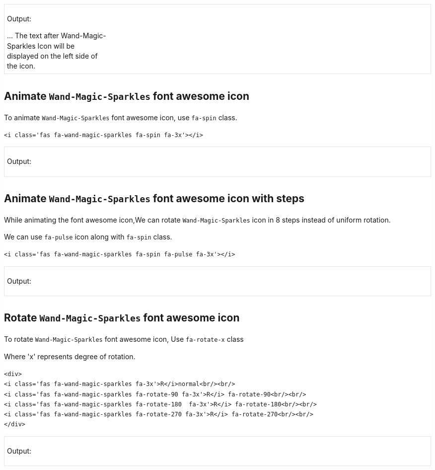 <div style='border:1px solid rgba(0,0,0,.1);margin-bottom:10px;padding:5px;'>
<p>Output:</p>


<div style='width: 200px;'>
<i class='fas fa-wand-magic-sparkles fa-pull-right fa-3x'></i>
  ... The text after Wand-Magic-Sparkles Icon will be displayed on the left side of the icon.
</div>
<div style = 'clear: both;'></div>
</div>

## Animate `Wand-Magic-Sparkles` font awesome icon
To animate `Wand-Magic-Sparkles` font awesome icon, use `fa-spin` class.
```
<i class='fas fa-wand-magic-sparkles fa-spin fa-3x'></i>
```

<div style='border:1px solid rgba(0,0,0,.1);margin-bottom:10px;padding:5px;'>
<p>Output:</p>


<i class='fas fa-wand-magic-sparkles fa-spin fa-3x'></i>
</div>

## Animate `Wand-Magic-Sparkles` font awesome icon with steps
While animating the font awesome icon,We can rotate `Wand-Magic-Sparkles` icon in 8 steps instead of uniform rotation.

We can use `fa-pulse` icon along with `fa-spin` class.
```
<i class='fas fa-wand-magic-sparkles fa-spin fa-pulse fa-3x'></i>
```

<div style='border:1px solid rgba(0,0,0,.1);margin-bottom:10px;padding:5px;'>
<p>Output:</p>


<i class='fas fa-wand-magic-sparkles fa-spin fa-pulse fa-3x'></i>
</div>

## Rotate `Wand-Magic-Sparkles` font awesome icon
 To rotate `Wand-Magic-Sparkles` font awesome icon, Use `fa-rotate-x` class

Where 'x' represents degree of rotation.
```
<div>
<i class='fas fa-wand-magic-sparkles fa-3x'>R</i>normal<br/><br/>
<i class='fas fa-wand-magic-sparkles fa-rotate-90 fa-3x'>R</i> fa-rotate-90<br/><br/> 
<i class='fas fa-wand-magic-sparkles fa-rotate-180  fa-3x'>R</i> fa-rotate-180<br/><br/> 
<i class='fas fa-wand-magic-sparkles fa-rotate-270 fa-3x'>R</i> fa-rotate-270<br/><br/>
</div>
```

<div style='border:1px solid rgba(0,0,0,.1);margin-bottom:10px;padding:5px;'>
<p>Output:</p>
